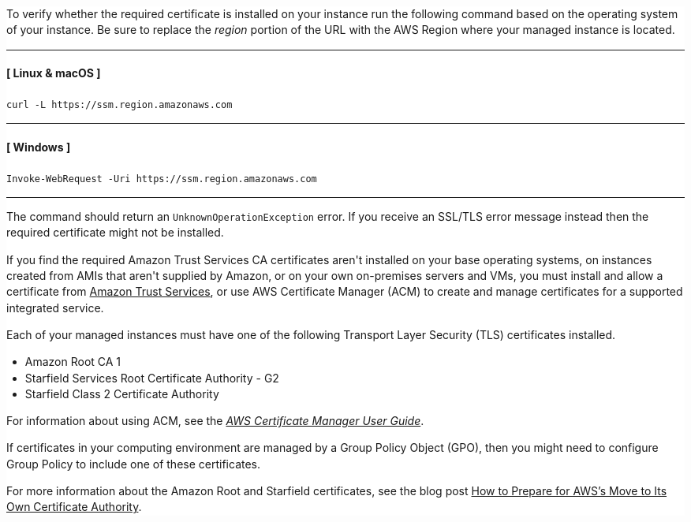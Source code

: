 To verify whether the required certificate is installed on your instance run the following command based on the operating system of your instance\. Be sure to replace the *region* portion of the URL with the AWS Region where your managed instance is located\.

------
#### [ Linux & macOS ]

```
curl -L https://ssm.region.amazonaws.com
```

------
#### [ Windows ]

```
Invoke-WebRequest -Uri https://ssm.region.amazonaws.com
```

------

The command should return an `UnknownOperationException` error\. If you receive an SSL/TLS error message instead then the required certificate might not be installed\.

If you find the required Amazon Trust Services CA certificates aren't installed on your base operating systems, on instances created from AMIs that aren't supplied by Amazon, or on your own on\-premises servers and VMs, you must install and allow a certificate from [Amazon Trust Services](https://www.amazontrust.com/repository/), or use AWS Certificate Manager \(ACM\) to create and manage certificates for a supported integrated service\.

Each of your managed instances must have one of the following Transport Layer Security \(TLS\) certificates installed\.
+ Amazon Root CA 1
+ Starfield Services Root Certificate Authority \- G2
+ Starfield Class 2 Certificate Authority

For information about using ACM, see the *[AWS Certificate Manager User Guide](https://docs.aws.amazon.com/acm/latest/userguide/)*\.

If certificates in your computing environment are managed by a Group Policy Object \(GPO\), then you might need to configure Group Policy to include one of these certificates\.

For more information about the Amazon Root and Starfield certificates, see the blog post [How to Prepare for AWS’s Move to Its Own Certificate Authority](http://aws.amazon.com/blogs/security/how-to-prepare-for-aws-move-to-its-own-certificate-authority/)\.